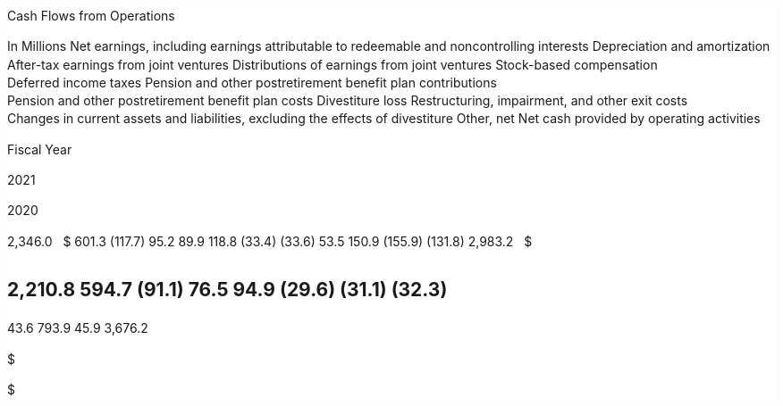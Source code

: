Cash Flows from Operations

In Millions
Net earnings, including earnings attributable to redeemable and noncontrolling interests
Depreciation and amortization
After-tax earnings from joint ventures
Distributions of earnings from joint ventures
Stock-based compensation
Deferred income taxes
Pension and other postretirement benefit plan contributions
Pension and other postretirement benefit plan costs
Divestiture loss
Restructuring, impairment, and other exit costs
Changes in current assets and liabilities, excluding the effects of divestiture
Other, net
Net cash provided by operating activities

Fiscal Year

2021

2020

2,346.0   $
601.3
(117.7)
95.2
89.9
118.8
(33.4)
(33.6)
53.5
150.9
(155.9)
(131.8)
2,983.2   $

2,210.8
594.7
(91.1)
76.5
94.9
(29.6)
(31.1)
(32.3)
-
43.6
793.9
45.9
3,676.2

$

$
